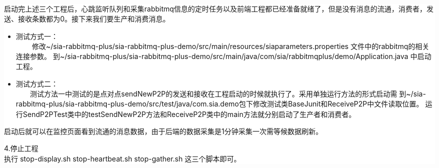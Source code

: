 启动完上述三个工程后，心跳监听队列和采集rabbitmq信息的定时任务以及前端工程都已经准备就绪了，但是没有消息的流通，消费者，发送、接收条数都为0。接下来我们要生产和消费消息。

* 测试方式一：    
&emsp;&emsp; 修改~/sia-rabbitmq-plus/sia-rabbitmq-plus-demo/src/main/resources/siaparameters.properties 文件中的rabbitmq的相关连接参数。
到~/sia-rabbitmq-plus/sia-rabbitmq-plus-demo/src/main/java/com/sia/rabbitmqplus/demo/Application.java 中启动工程。

* 测试方式二：   
&emsp;&emsp;测试方法一中测试的是点对点sendNewP2P的发送和接收在工程启动的时候就执行了。采用单独运行方法的形式启动需
到~/sia-rabbitmq-plus/sia-rabbitmq-plus-demo/src/test/java/com.sia.demo包下修改测试类BaseJunit和ReceiveP2P中文件读取位置。
运行SendP2PTest类中的testSendNewP2P方法和ReceiveP2P类中的main方法就分别启动了生产者和消费者。

启动后就可以在监控页面看到流通的消息数据，由于后端的数据采集是1分钟采集一次需等候数据刷新。


4.停止工程          
执行 stop-display.sh stop-heartbeat.sh stop-gather.sh 这三个脚本即可。
